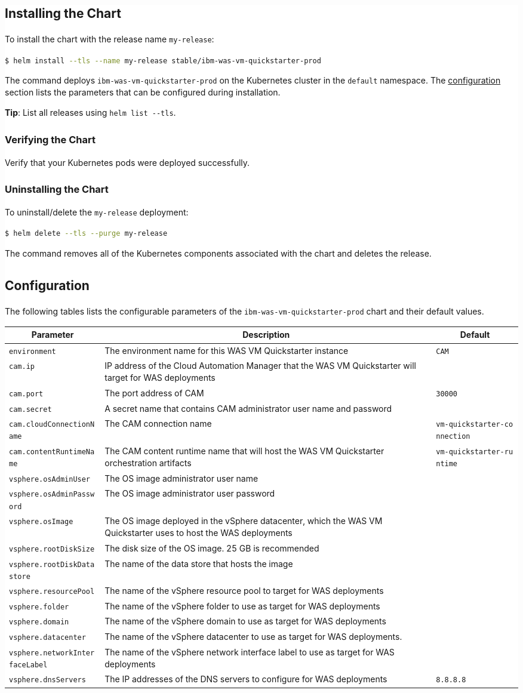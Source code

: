 ## Installing the Chart

To install the chart with the release name `my-release`:

```bash
$ helm install --tls --name my-release stable/ibm-was-vm-quickstarter-prod
```

The command deploys `ibm-was-vm-quickstarter-prod` on the Kubernetes cluster in the `default` namespace. The [configuration](#configuration) section lists the parameters that can be configured during installation.

**Tip**: List all releases using `helm list --tls`.

### Verifying the Chart

Verify that your Kubernetes pods were deployed successfully.

### Uninstalling the Chart

To uninstall/delete the `my-release` deployment:

```bash
$ helm delete --tls --purge my-release
```

The command removes all of the Kubernetes components associated with the chart and deletes the release.


## Configuration

The following tables lists the configurable parameters of the `ibm-was-vm-quickstarter-prod` chart and their default values.

| Parameter                  | Description                                     | Default                               |
| -----------------------    | ---------------------------------------------   | ------------------------------------- |
| `environment`                   | The environment name for this WAS VM Quickstarter instance | `CAM` |  
| `cam.ip`                        | IP address of the Cloud Automation Manager that the WAS VM Quickstarter will target for WAS deployments | |
| `cam.port`                      | The port address of CAM |`30000` |
| `cam.secret`                    | A secret name that contains CAM administrator user name and password |  |
| `cam.cloudConnectionName`       | The CAM connection name | `vm-quickstarter-connection` |
| `cam.contentRuntimeName`        | The CAM content runtime name that will host the WAS VM Quickstarter orchestration artifacts | `vm-quickstarter-runtime` |
| `vsphere.osAdminUser`           | The OS image administrator user name | |
| `vsphere.osAdminPassword`       | The OS image administrator user password | |
| `vsphere.osImage`               | The OS image deployed in the vSphere datacenter, which the WAS VM Quickstarter uses to host the WAS deployments | |
| `vsphere.rootDiskSize`          | The disk size of the OS image. 25 GB is recommended | |
| `vsphere.rootDiskDatastore`     | The name of the data store that hosts the image | |
| `vsphere.resourcePool`          | The name of the vSphere resource pool to target for WAS deployments | |
| `vsphere.folder`                | The name of the vSphere folder to use as target for WAS deployments | |
| `vsphere.domain`                | The name of the vSphere domain to use as target for WAS deployments | |
| `vsphere.datacenter`            | The name of the vSphere datacenter to use as target for WAS deployments. | |
| `vsphere.networkInterfaceLabel` | The name of the vSphere network interface label to use as target for WAS deployments | |
| `vsphere.dnsServers`            | The IP addresses of the DNS servers to configure for WAS deployments | `8.8.8.8` |